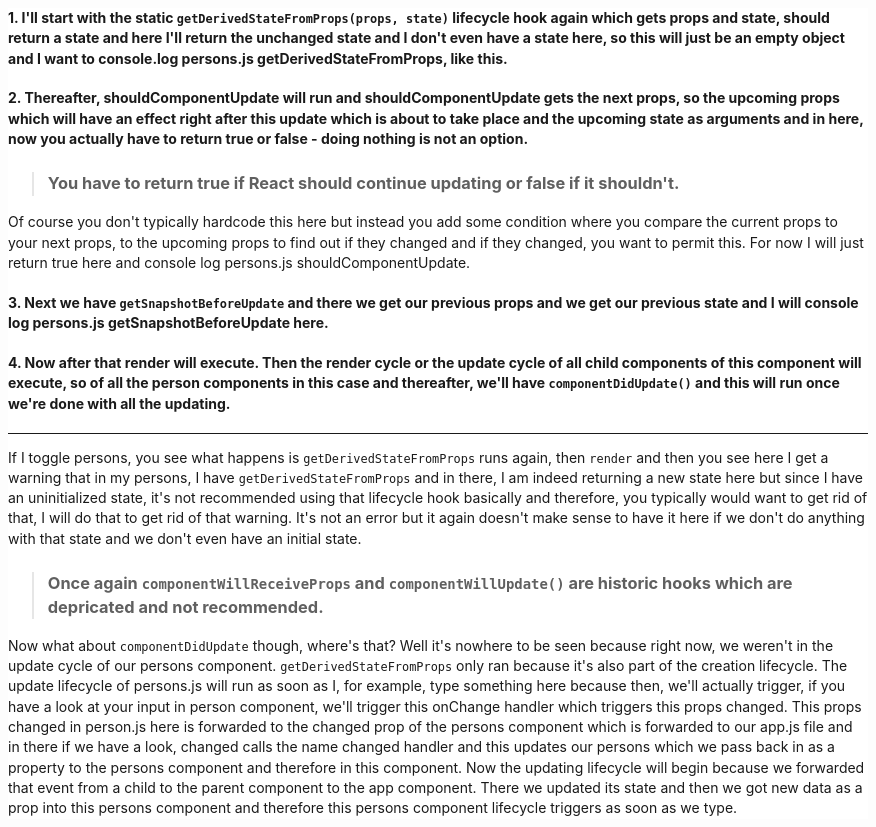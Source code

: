 #### 1. I'll start with the static `getDerivedStateFromProps(props, state)` lifecycle hook again which gets props and state, should return a state and here I'll return the unchanged state and I don't even have a state here, so this will just be an empty object and I want to console.log persons.js getDerivedStateFromProps, like this.

#### 2. Thereafter, shouldComponentUpdate will run and shouldComponentUpdate gets the next props, so the upcoming props which will have an effect right after this update which is about to take place and the upcoming state as arguments and in here, now you actually have to return true or false - doing nothing is not an option.

> ### You have to return true if React should continue updating or false if it shouldn't.

Of course you don't typically hardcode this here but instead you add some condition where you compare the current props to your next props, to the upcoming props to find out if they changed and if they changed, you want to permit this. For now I will just return true here and console log persons.js shouldComponentUpdate.

#### 3. Next we have `getSnapshotBeforeUpdate` and there we get our previous props and we get our previous state and I will console log persons.js getSnapshotBeforeUpdate here.

#### 4. Now after that render will execute. Then the render cycle or the update cycle of all child components of this component will execute, so of all the person components in this case and thereafter, we'll have `componentDidUpdate()` and this will run once we're done with all the updating.

---

If I toggle persons, you see what happens is `getDerivedStateFromProps` runs again, then `render` and then you see here I get a warning that in my persons, I have `getDerivedStateFromProps` and in there, I am indeed returning a new state here but since I have an uninitialized state, it's not recommended using that lifecycle hook basically and therefore, you typically would want to get rid of that, I will do that to get rid of that warning. It's not an error but it again doesn't make sense to have it here if we don't do anything with that state and we don't even have an initial state.

> ### Once again `componentWillReceiveProps` and `componentWillUpdate()` are historic hooks which are depricated and not recommended.

Now what about `componentDidUpdate` though, where's that? Well it's nowhere to be seen because right now, we weren't in the update cycle of our persons component. `getDerivedStateFromProps` only ran because it's also part of the creation lifecycle. The update lifecycle of persons.js will run as soon as I, for example, type something here because then, we'll actually trigger, if you have a look at your input in person component, we'll trigger this onChange handler which triggers this props changed. This props changed in person.js here is forwarded to the changed prop of the persons component which is forwarded to our app.js file and in there if we have a look, changed calls the name changed handler and this updates our persons which we pass back in as a property to the persons component and therefore in this component. Now the updating lifecycle will begin because we forwarded that event from a child to the parent component to the app component. There we updated its state and then we got new data as a prop into this persons component and therefore this persons component lifecycle triggers as soon as we type.
